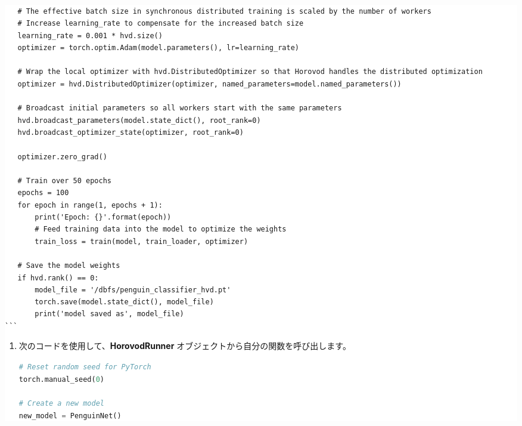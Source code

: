        # The effective batch size in synchronous distributed training is scaled by the number of workers
       # Increase learning_rate to compensate for the increased batch size
       learning_rate = 0.001 * hvd.size()
       optimizer = torch.optim.Adam(model.parameters(), lr=learning_rate)
       
       # Wrap the local optimizer with hvd.DistributedOptimizer so that Horovod handles the distributed optimization
       optimizer = hvd.DistributedOptimizer(optimizer, named_parameters=model.named_parameters())
   
       # Broadcast initial parameters so all workers start with the same parameters
       hvd.broadcast_parameters(model.state_dict(), root_rank=0)
       hvd.broadcast_optimizer_state(optimizer, root_rank=0)
   
       optimizer.zero_grad()
   
       # Train over 50 epochs
       epochs = 100
       for epoch in range(1, epochs + 1):
           print('Epoch: {}'.format(epoch))
           # Feed training data into the model to optimize the weights
           train_loss = train(model, train_loader, optimizer)
   
       # Save the model weights
       if hvd.rank() == 0:
           model_file = '/dbfs/penguin_classifier_hvd.pt'
           torch.save(model.state_dict(), model_file)
           print('model saved as', model_file)
    ```

1. 次のコードを使用して、**HorovodRunner** オブジェクトから自分の関数を呼び出します。

    ```python
   # Reset random seed for PyTorch
   torch.manual_seed(0)
   
   # Create a new model
   new_model = PenguinNet()
   